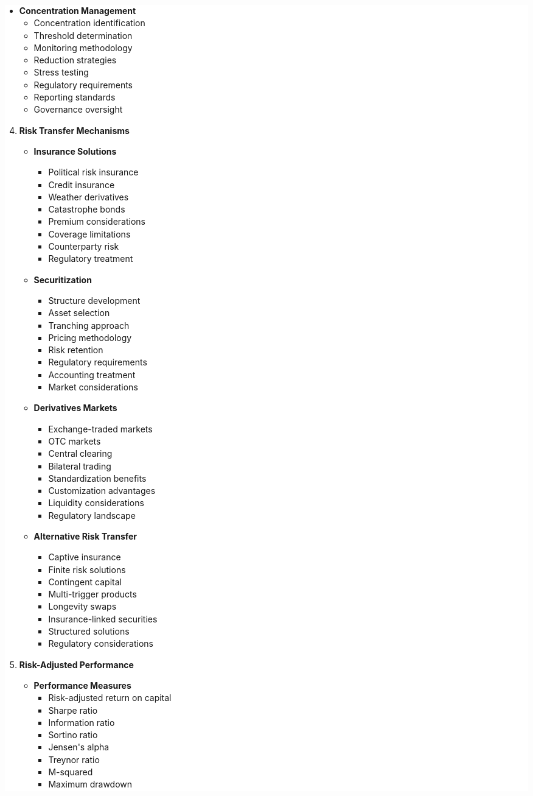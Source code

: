    - **Concentration Management**
     - Concentration identification
     - Threshold determination
     - Monitoring methodology
     - Reduction strategies
     - Stress testing
     - Regulatory requirements
     - Reporting standards
     - Governance oversight

4. **Risk Transfer Mechanisms**
   - **Insurance Solutions**
     - Political risk insurance
     - Credit insurance
     - Weather derivatives
     - Catastrophe bonds
     - Premium considerations
     - Coverage limitations
     - Counterparty risk
     - Regulatory treatment
   
   - **Securitization**
     - Structure development
     - Asset selection
     - Tranching approach
     - Pricing methodology
     - Risk retention
     - Regulatory requirements
     - Accounting treatment
     - Market considerations

   - **Derivatives Markets**
     - Exchange-traded markets
     - OTC markets
     - Central clearing
     - Bilateral trading
     - Standardization benefits
     - Customization advantages
     - Liquidity considerations
     - Regulatory landscape

   - **Alternative Risk Transfer**
     - Captive insurance
     - Finite risk solutions
     - Contingent capital
     - Multi-trigger products
     - Longevity swaps
     - Insurance-linked securities
     - Structured solutions
     - Regulatory considerations

5. **Risk-Adjusted Performance**
   - **Performance Measures**
     - Risk-adjusted return on capital
     - Sharpe ratio
     - Information ratio
     - Sortino ratio
     - Jensen's alpha
     - Treynor ratio
     - M-squared
     - Maximum drawdown
   
